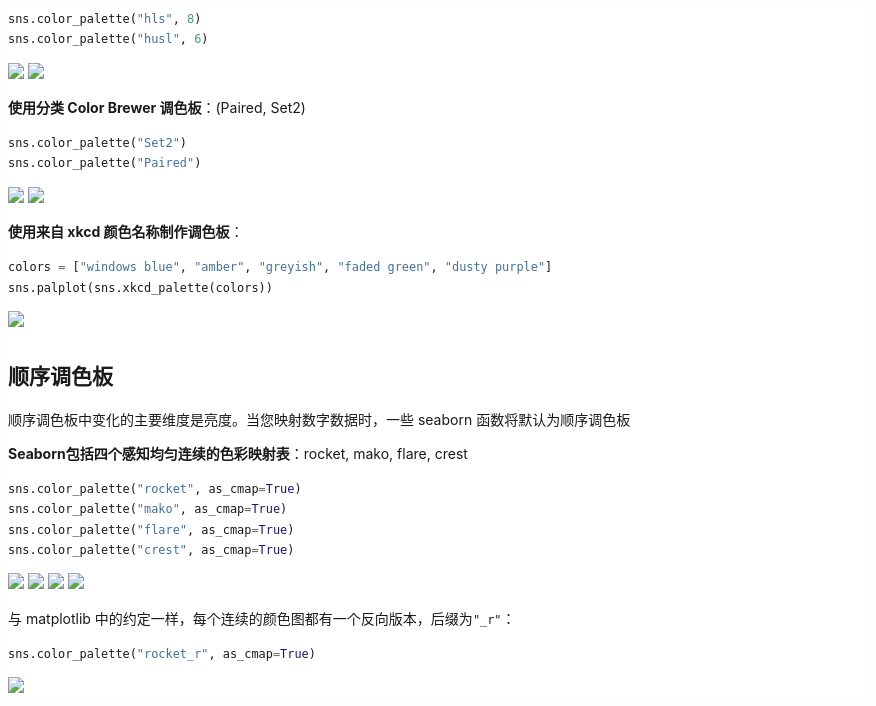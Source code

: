 ```python
sns.color_palette("hls", 8)
sns.color_palette("husl", 6)
```

<img src="https://warehouse-1310574346.cos.ap-shanghai.myqcloud.com/images/seaborn/hls.png" width="80%;" />
<img src="https://warehouse-1310574346.cos.ap-shanghai.myqcloud.com/images/seaborn/husl.png" width="60%;" />

**使用分类 Color Brewer 调色板**：(Paired, Set2)

```python
sns.color_palette("Set2")
sns.color_palette("Paired")
```

<img src="https://warehouse-1310574346.cos.ap-shanghai.myqcloud.com/images/seaborn/set2.png" width="60%;" />
<img src="https://warehouse-1310574346.cos.ap-shanghai.myqcloud.com/images/seaborn/paired.png" width="80%;" />

**使用来自 xkcd 颜色名称制作调色板**：

```python
colors = ["windows blue", "amber", "greyish", "faded green", "dusty purple"]
sns.palplot(sns.xkcd_palette(colors))
```

<img src="https://warehouse-1310574346.cos.ap-shanghai.myqcloud.com/images/seaborn/xkcd.png" width="60%;" />

## 顺序调色板

顺序调色板中变化的主要维度是亮度。当您映射数字数据时，一些 seaborn 函数将默认为顺序调色板

**Seaborn包括四个感知均匀连续的色彩映射表**：rocket, mako, flare, crest

```python
sns.color_palette("rocket", as_cmap=True)
sns.color_palette("mako", as_cmap=True)
sns.color_palette("flare", as_cmap=True)
sns.color_palette("crest", as_cmap=True)
```

<img src="https://warehouse-1310574346.cos.ap-shanghai.myqcloud.com/images/seaborn/rocket.png" width="60%;" />
<img src="https://warehouse-1310574346.cos.ap-shanghai.myqcloud.com/images/seaborn/mako.png" width="60%;" />
<img src="https://warehouse-1310574346.cos.ap-shanghai.myqcloud.com/images/seaborn/flare.png" width="60%;" />
<img src="https://warehouse-1310574346.cos.ap-shanghai.myqcloud.com/images/seaborn/crest.png" width="60%;" />

与 matplotlib 中的约定一样，每个连续的颜色图都有一个反向版本，后缀为`"_r"`：

```python
sns.color_palette("rocket_r", as_cmap=True)
```

<img src="https://warehouse-1310574346.cos.ap-shanghai.myqcloud.com/images/seaborn/rocket_r.png" width="60%;" />
